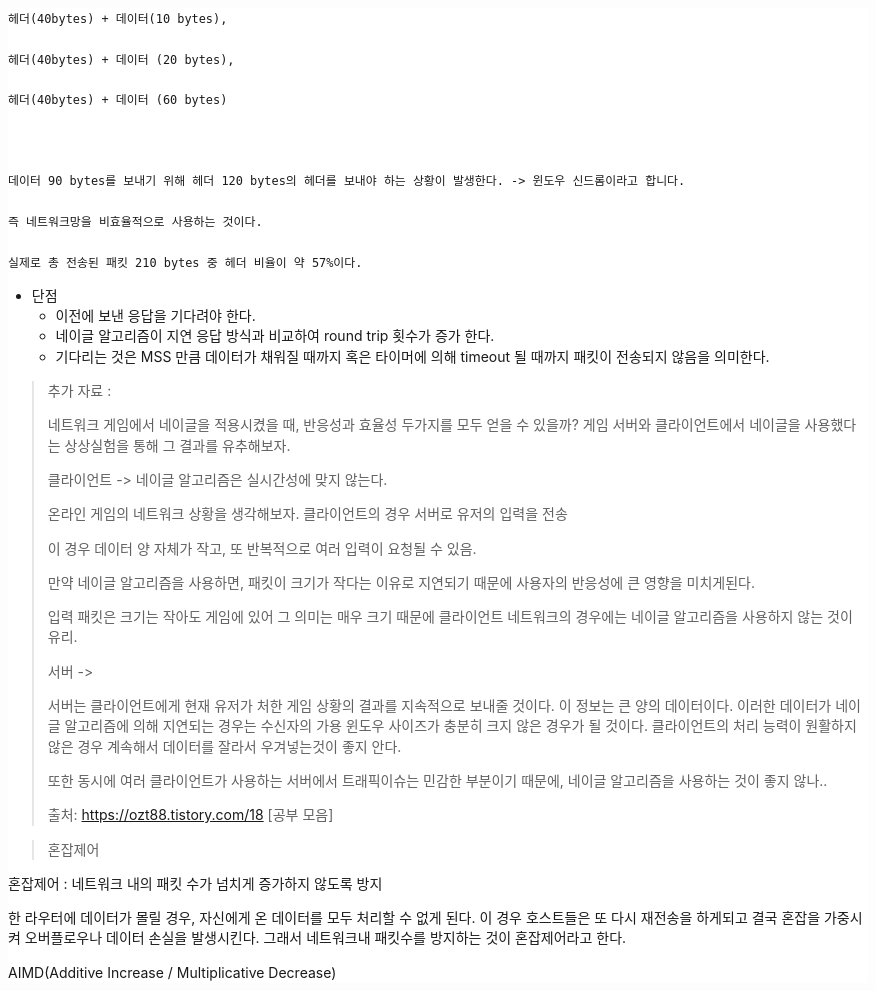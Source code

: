      

    헤더(40bytes) + 데이터(10 bytes),

    헤더(40bytes) + 데이터 (20 bytes),

    헤더(40bytes) + 데이터 (60 bytes)

     

    데이터 90 bytes를 보내기 위해 헤더 120 bytes의 헤더를 보내야 하는 상황이 발생한다. -> 윈도우 신드롬이라고 합니다.

    즉 네트워크망을 비효율적으로 사용하는 것이다.

    실제로 총 전송된 패킷 210 bytes 중 헤더 비율이 약 57%이다.
    
    

* 단점 
  * 이전에 보낸 응답을 기다려야 한다.
  * 네이글 알고리즘이 지연 응답 방식과 비교하여 round trip 횟수가 증가 한다.
  * 기다리는 것은 MSS 만큼 데이터가 채워질 때까지 혹은 타이머에 의해 timeout 될 때까지 패킷이 전송되지 않음을 의미한다.

> 추가 자료 : 
>
> 네트워크 게임에서 네이글을 적용시켰을 때, 반응성과 효율성 두가지를 모두 얻을 수 있을까? 게임 서버와 클라이언트에서 네이글을 사용했다는 상상실험을 통해 그 결과를 유추해보자.
>
> 클라이언트 -> 네이글 알고리즘은 실시간성에 맞지 않는다. 
>
> 온라인 게임의 네트워크 상황을 생각해보자. 클라이언트의 경우 서버로 유저의 입력을 전송
>
> 이 경우 데이터 양 자체가 작고, 또 반복적으로 여러 입력이 요청될 수 있음.
>
> 만약 네이글 알고리즘을 사용하면, 패킷이 크기가 작다는 이유로 지연되기 때문에 사용자의 반응성에 큰 영향을 미치게된다. 
>
> 입력 패킷은 크기는 작아도 게임에 있어 그 의미는 매우 크기 때문에 클라이언트 네트워크의 경우에는 네이글 알고리즘을 사용하지 않는 것이 유리.
>
> 서버 -> 
>
> 서버는 클라이언트에게 현재 유저가 처한 게임 상황의 결과를 지속적으로 보내줄 것이다. 이 정보는 큰 양의 데이터이다. 이러한 데이터가 네이글 알고리즘에 의해 지연되는 경우는 수신자의 가용 윈도우 사이즈가 충분히 크지 않은 경우가 될 것이다. 클라이언트의 처리 능력이 원활하지 않은 경우 계속해서 데이터를 잘라서 우겨넣는것이 좋지 안다.
>
> 또한 동시에 여러 클라이언트가 사용하는 서버에서 트래픽이슈는 민감한 부분이기 때문에, 네이글 알고리즘을 사용하는 것이 좋지 않나..
>
> 
>
> 출처: https://ozt88.tistory.com/18 [공부 모음]



> 혼잡제어

혼잡제어 : 네트워크 내의 패킷 수가 넘치게 증가하지 않도록 방지

한 라우터에 데이터가 몰릴 경우, 자신에게 온 데이터를 모두 처리할 수 없게 된다. 이 경우 호스트들은 또 다시 재전송을 하게되고 결국 혼잡을 가중시켜 오버플로우나 데이터 손실을 발생시킨다. 그래서 네트워크내 패킷수를 방지하는 것이 혼잡제어라고 한다.



AIMD(Additive Increase / Multiplicative Decrease)
